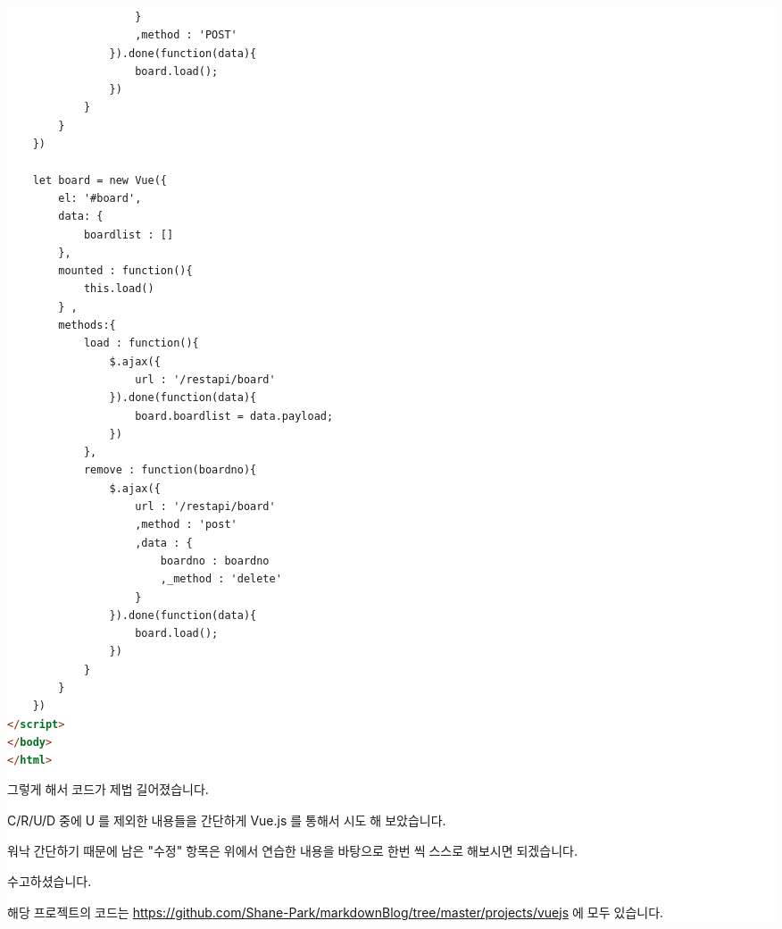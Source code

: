 ```html
					}
					,method : 'POST'
				}).done(function(data){
					board.load();
				})
			}
		}
	})
	
	let board = new Vue({
		el: '#board',
		data: {
			boardlist : []
		},
		mounted : function(){
			this.load()
		} ,
		methods:{
			load : function(){
				$.ajax({
					url : '/restapi/board'
				}).done(function(data){
					board.boardlist = data.payload;
				})
			},
			remove : function(boardno){
				$.ajax({
					url : '/restapi/board'
					,method : 'post'
					,data : {
						boardno : boardno
						,_method : 'delete'
					}
				}).done(function(data){
					board.load();
				})
			}
		}
	})
</script>
</body>
</html>
```



그렇게 해서 코드가 제법 길어졌습니다.

C/R/U/D 중에 U 를 제외한 내용들을 간단하게 Vue.js 를 통해서 시도 해 보았습니다.

워낙 간단하기 때문에 남은 "수정" 항목은 위에서 연습한 내용을 바탕으로 한번 씩 스스로 해보시면 되겠습니다. 



수고하셨습니다.

해당 프로젝트의 코드는 https://github.com/Shane-Park/markdownBlog/tree/master/projects/vuejs 에 모두 있습니다.